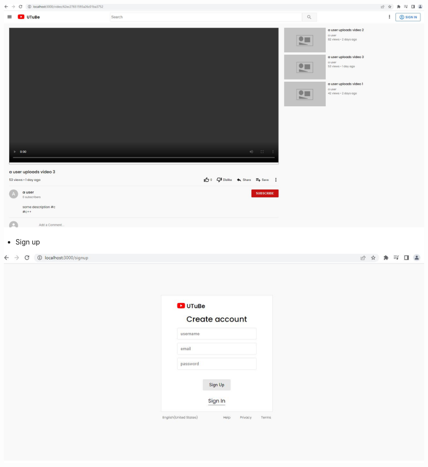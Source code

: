 <img src = "https://github.com/shu-ti/videoapp-clone/blob/master/ui/video%20page.JPG" width="900px" />
   
<br/>


- Sign up
<img src = "https://github.com/shu-ti/videoapp-clone/blob/master/ui/sign%20up.JPG" width="900px" />
